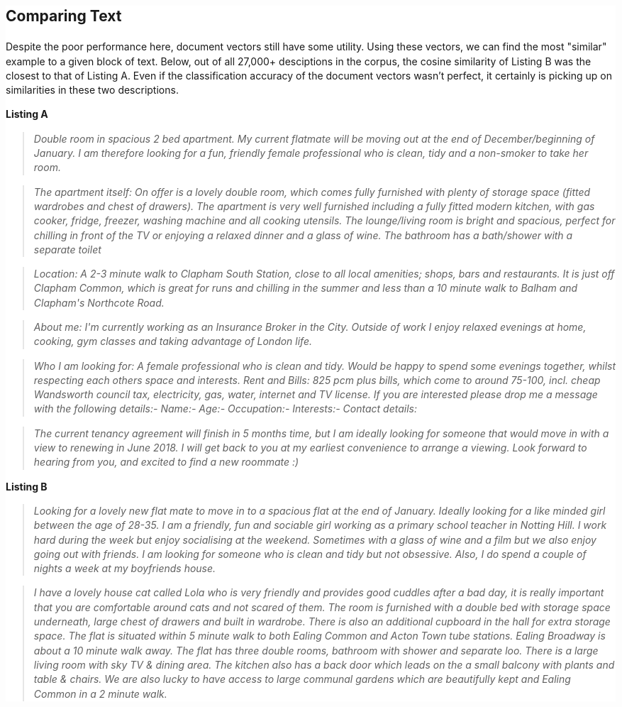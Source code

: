 ## Comparing Text
Despite the poor performance here, document vectors still have some utility. Using these vectors, we can find the most "similar" example to a given block of text. Below, out of all 27,000+ desciptions in the corpus, the cosine similarity of Listing B was the closest to that of Listing A. Even if the classification accuracy of the document vectors wasn’t perfect, it certainly is picking up on similarities in these two descriptions.

**Listing A**

> _Double room in spacious 2 bed apartment. My current flatmate will be moving out at the end of December/beginning of January. I am therefore looking for a fun, friendly female professional who is clean, tidy and a non-smoker to take her room._

> _The apartment itself: On offer is a lovely double room, which comes fully furnished with plenty of storage space (fitted wardrobes and chest of drawers). The apartment is very well furnished including a fully fitted modern kitchen, with gas cooker, fridge, freezer, washing machine and all cooking utensils. The lounge/living room is bright and spacious, perfect for chilling in front of the TV or enjoying a relaxed dinner and a glass of wine. The bathroom has a bath/shower with a separate toilet_

> _Location: A 2-3 minute walk to Clapham South Station, close to all local amenities; shops, bars and restaurants. It is just off Clapham Common, which is great for runs and chilling in the summer and less than a 10 minute walk to Balham and Clapham's Northcote Road._

> _About me: I'm currently working as an Insurance Broker in the City. Outside of work I enjoy relaxed evenings at home, cooking, gym classes and taking advantage of London life._

> _Who I am looking for: A female professional who is clean and tidy. Would be happy to spend some evenings together, whilst respecting each others space and interests. Rent and Bills: 825 pcm plus bills, which come to around 75-100, incl. cheap Wandsworth council tax, electricity, gas, water, internet and TV license. If you are interested please drop me a message with the following details:- Name:- Age:- Occupation:- Interests:- Contact details:_

> _The current tenancy agreement will finish in 5 months time, but I am ideally looking for someone that would move in with a view to renewing in June 2018. I will get back to you at my earliest convenience to arrange a viewing. Look forward to hearing from you, and excited to find a new roommate :)_

**Listing B**

> _Looking for a lovely new flat mate to move in to a spacious flat at the end of January. Ideally looking for a like minded girl between the age of 28-35. I am a friendly, fun and sociable girl working as a primary school teacher in Notting Hill. I work hard during the week but enjoy socialising at the weekend. Sometimes with a glass of wine and a film but we also enjoy going out with friends. I am looking for someone who is clean and tidy but not obsessive. Also, I do spend a couple of nights a week at my boyfriends house._

> _I have a lovely house cat called Lola who is very friendly and provides good cuddles after a bad day, it is really important that you are comfortable around cats and not scared of them. The room is furnished with a double bed with storage space underneath, large chest of drawers and built in wardrobe. There is also an additional cupboard in the hall for extra storage space. The flat is situated within 5 minute walk to both Ealing Common and Acton Town tube stations. Ealing Broadway is about a 10 minute walk away. The flat has three double rooms, bathroom with shower and separate loo. There is a large living room with sky TV & dining area. The kitchen also has a back door which leads on the a small balcony with plants and table & chairs. We are also lucky to have access to large communal gardens which are beautifully kept and Ealing Common in a 2 minute walk._
